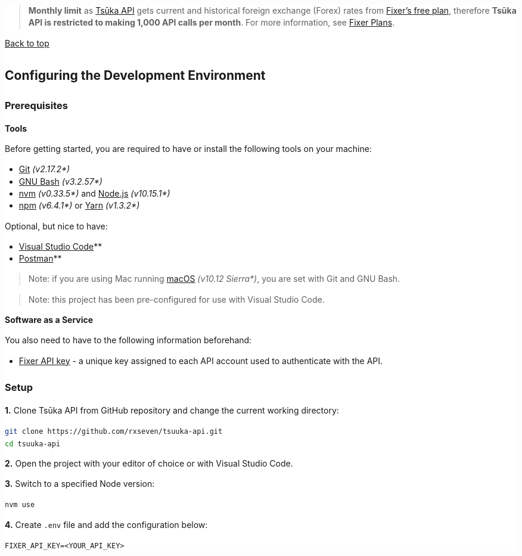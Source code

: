 > **Monthly limit** as [Tsūka API](https://github.com/rxseven/tsuuka-api) gets current and historical foreign exchange (Forex) rates from [Fixer’s free plan](https://fixer.io/product), therefore **Tsūka API is restricted to making 1,000 API calls per month**. For more information, see [Fixer Plans](https://fixer.io/product).

[Back to top](#table-of-contents)

## Configuring the Development Environment

### Prerequisites

**Tools**

Before getting started, you are required to have or install the following tools on your machine:

- [Git](https://git-scm.com) _(v2.17.2\*)_
- [GNU Bash](https://www.gnu.org/software/bash/) _(v3.2.57\*)_
- [nvm](https://github.com/creationix/nvm/releases/tag/v0.33.5) _(v0.33.5\*)_ and [Node.js](https://nodejs.org/en/blog/release/v10.15.1/) _(v10.15.1\*)_
- [npm](https://github.com/npm/cli/releases/tag/v6.4.1) _(v6.4.1\*)_ or [Yarn](https://github.com/yarnpkg/yarn/releases/tag/v1.3.2) _(v1.3.2\*)_

Optional, but nice to have:

- [Visual Studio Code](https://code.visualstudio.com)\*\*
- [Postman](https://www.getpostman.com)\*\*

> Note: if you are using Mac running [macOS](https://en.wikipedia.org/wiki/MacOS) _(v10.12 Sierra\*)_, you are set with Git and GNU Bash.

> Note: this project has been pre-configured for use with Visual Studio Code.

**Software as a Service**

You also need to have to the following information beforehand:

- [Fixer API key](https://fixer.io/documentation) - a unique key assigned to each API account used to authenticate with the API.

### Setup

**1.** Clone Tsūka API from GitHub repository and change the current working directory:

```sh
git clone https://github.com/rxseven/tsuuka-api.git
cd tsuuka-api
```

**2.** Open the project with your editor of choice or with Visual Studio Code.

**3.** Switch to a specified Node version:

```sh
nvm use
```

**4.** Create `.env` file and add the configuration below:

```
FIXER_API_KEY=<YOUR_API_KEY>
```
